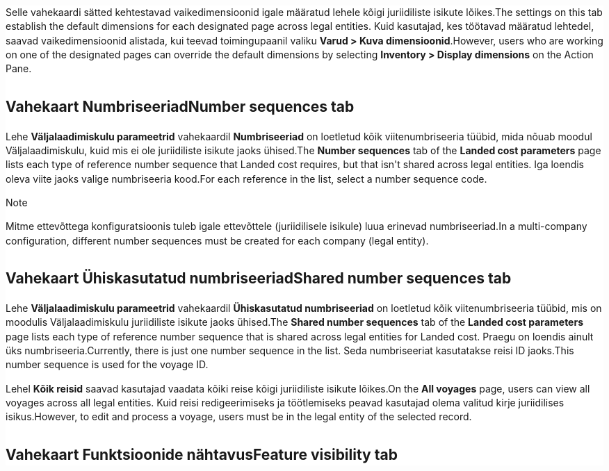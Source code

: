 <span data-ttu-id="d0c63-277">Selle vahekaardi sätted kehtestavad vaikedimensioonid igale määratud lehele kõigi juriidiliste isikute lõikes.</span><span class="sxs-lookup"><span data-stu-id="d0c63-277">The settings on this tab establish the default dimensions for each designated page across legal entities.</span></span> <span data-ttu-id="d0c63-278">Kuid kasutajad, kes töötavad määratud lehtedel, saavad vaikedimensioonid alistada, kui teevad toimingupaanil valiku **Varud \> Kuva dimensioonid**.</span><span class="sxs-lookup"><span data-stu-id="d0c63-278">However, users who are working on one of the designated pages can override the default dimensions by selecting **Inventory \> Display dimensions** on the Action Pane.</span></span>

## <a name="number-sequences-tab"></a><span data-ttu-id="d0c63-279">Vahekaart Numbriseeriad</span><span class="sxs-lookup"><span data-stu-id="d0c63-279">Number sequences tab</span></span>

<span data-ttu-id="d0c63-280">Lehe **Väljalaadimiskulu parameetrid** vahekaardil **Numbriseeriad** on loetletud kõik viitenumbriseeria tüübid, mida nõuab moodul Väljalaadimiskulu, kuid mis ei ole juriidiliste isikute jaoks ühised.</span><span class="sxs-lookup"><span data-stu-id="d0c63-280">The **Number sequences** tab of the **Landed cost parameters** page lists each type of reference number sequence that Landed cost requires, but that isn't shared across legal entities.</span></span> <span data-ttu-id="d0c63-281">Iga loendis oleva viite jaoks valige numbriseeria kood.</span><span class="sxs-lookup"><span data-stu-id="d0c63-281">For each reference in the list, select a number sequence code.</span></span>

> [!NOTE]
> <span data-ttu-id="d0c63-282">Mitme ettevõttega konfiguratsioonis tuleb igale ettevõttele (juriidilisele isikule) luua erinevad numbriseeriad.</span><span class="sxs-lookup"><span data-stu-id="d0c63-282">In a multi-company configuration, different number sequences must be created for each company (legal entity).</span></span>

## <a name="shared-number-sequences-tab"></a><span data-ttu-id="d0c63-283">Vahekaart Ühiskasutatud numbriseeriad</span><span class="sxs-lookup"><span data-stu-id="d0c63-283">Shared number sequences tab</span></span>

<span data-ttu-id="d0c63-284">Lehe **Väljalaadimiskulu parameetrid** vahekaardil **Ühiskasutatud numbriseeriad** on loetletud kõik viitenumbriseeria tüübid, mis on moodulis Väljalaadimiskulu juriidiliste isikute jaoks ühised.</span><span class="sxs-lookup"><span data-stu-id="d0c63-284">The **Shared number sequences** tab of the **Landed cost parameters** page lists each type of reference number sequence that is shared across legal entities for Landed cost.</span></span> <span data-ttu-id="d0c63-285">Praegu on loendis ainult üks numbriseeria.</span><span class="sxs-lookup"><span data-stu-id="d0c63-285">Currently, there is just one number sequence in the list.</span></span> <span data-ttu-id="d0c63-286">Seda numbriseeriat kasutatakse reisi ID jaoks.</span><span class="sxs-lookup"><span data-stu-id="d0c63-286">This number sequence is used for the voyage ID.</span></span>

<span data-ttu-id="d0c63-287">Lehel **Kõik reisid** saavad kasutajad vaadata kõiki reise kõigi juriidiliste isikute lõikes.</span><span class="sxs-lookup"><span data-stu-id="d0c63-287">On the **All voyages** page, users can view all voyages across all legal entities.</span></span> <span data-ttu-id="d0c63-288">Kuid reisi redigeerimiseks ja töötlemiseks peavad kasutajad olema valitud kirje juriidilises isikus.</span><span class="sxs-lookup"><span data-stu-id="d0c63-288">However, to edit and process a voyage, users must be in the legal entity of the selected record.</span></span>

## <a name="feature-visibility-tab"></a><span data-ttu-id="d0c63-289">Vahekaart Funktsioonide nähtavus</span><span class="sxs-lookup"><span data-stu-id="d0c63-289">Feature visibility tab</span></span>
